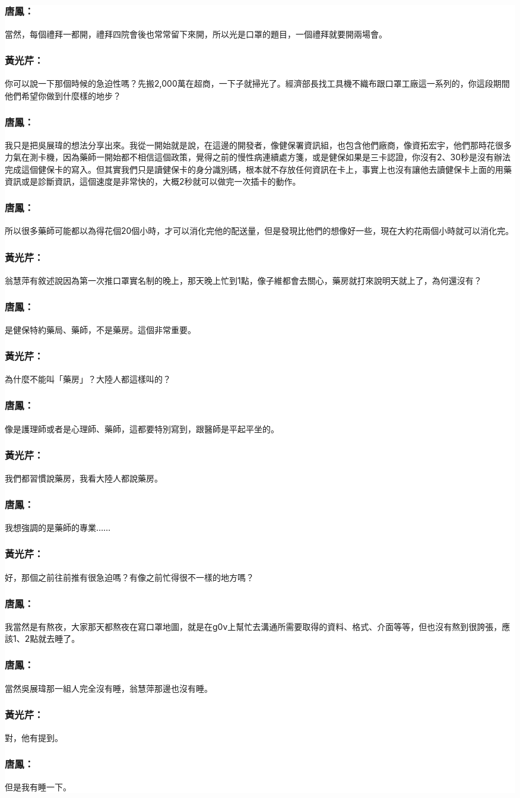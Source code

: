 ### 唐鳳：
當然，每個禮拜一都開，禮拜四院會後也常常留下來開，所以光是口罩的題目，一個禮拜就要開兩場會。

### 黃光芹：
你可以說一下那個時候的急迫性嗎？先搬2,000萬在超商，一下子就掃光了。經濟部長找工具機不織布跟口罩工廠這一系列的，你這段期間他們希望你做到什麼樣的地步？

### 唐鳳：
我只是把吳展瑋的想法分享出來。我從一開始就是說，在這邊的開發者，像健保署資訊組，也包含他們廠商，像資拓宏宇，他們那時花很多力氣在測卡機，因為藥師一開始都不相信這個政策，覺得之前的慢性病連續處方箋，或是健保如果是三卡認證，你沒有2、30秒是沒有辦法完成這個健保卡的寫入。但其實我們只是讀健保卡的身分識別碼，根本就不存放任何資訊在卡上，事實上也沒有讓他去讀健保卡上面的用藥資訊或是診斷資訊，這個速度是非常快的，大概2秒就可以做完一次插卡的動作。

### 唐鳳：
所以很多藥師可能都以為得花個20個小時，才可以消化完他的配送量，但是發現比他們的想像好一些，現在大約花兩個小時就可以消化完。

### 黃光芹：
翁慧萍有敘述說因為第一次推口罩實名制的晚上，那天晚上忙到1點，像子維都會去關心，藥房就打來說明天就上了，為何還沒有？

### 唐鳳：
是健保特約藥局、藥師，不是藥房。這個非常重要。

### 黃光芹：
為什麼不能叫「藥房」？大陸人都這樣叫的？

### 唐鳳：
像是護理師或者是心理師、藥師，這都要特別寫到，跟醫師是平起平坐的。

### 黃光芹：
我們都習慣說藥房，我看大陸人都說藥房。

### 唐鳳：
我想強調的是藥師的專業……

### 黃光芹：
好，那個之前往前推有很急迫嗎？有像之前忙得很不一樣的地方嗎？

### 唐鳳：
我當然是有熬夜，大家那天都熬夜在寫口罩地圖，就是在g0v上幫忙去溝通所需要取得的資料、格式、介面等等，但也沒有熬到很誇張，應該1、2點就去睡了。

### 唐鳳：
當然吳展瑋那一組人完全沒有睡，翁慧萍那邊也沒有睡。

### 黃光芹：
對，他有提到。

### 唐鳳：
但是我有睡一下。
